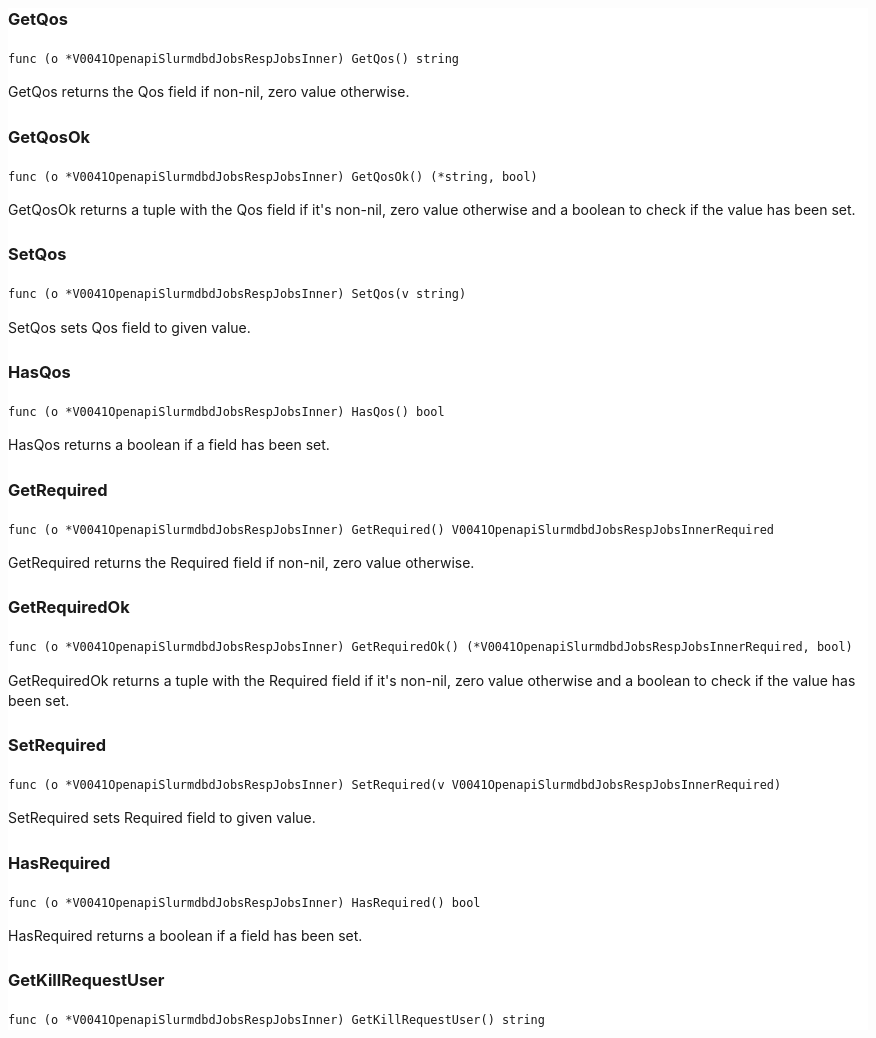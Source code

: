 ### GetQos

`func (o *V0041OpenapiSlurmdbdJobsRespJobsInner) GetQos() string`

GetQos returns the Qos field if non-nil, zero value otherwise.

### GetQosOk

`func (o *V0041OpenapiSlurmdbdJobsRespJobsInner) GetQosOk() (*string, bool)`

GetQosOk returns a tuple with the Qos field if it's non-nil, zero value otherwise
and a boolean to check if the value has been set.

### SetQos

`func (o *V0041OpenapiSlurmdbdJobsRespJobsInner) SetQos(v string)`

SetQos sets Qos field to given value.

### HasQos

`func (o *V0041OpenapiSlurmdbdJobsRespJobsInner) HasQos() bool`

HasQos returns a boolean if a field has been set.

### GetRequired

`func (o *V0041OpenapiSlurmdbdJobsRespJobsInner) GetRequired() V0041OpenapiSlurmdbdJobsRespJobsInnerRequired`

GetRequired returns the Required field if non-nil, zero value otherwise.

### GetRequiredOk

`func (o *V0041OpenapiSlurmdbdJobsRespJobsInner) GetRequiredOk() (*V0041OpenapiSlurmdbdJobsRespJobsInnerRequired, bool)`

GetRequiredOk returns a tuple with the Required field if it's non-nil, zero value otherwise
and a boolean to check if the value has been set.

### SetRequired

`func (o *V0041OpenapiSlurmdbdJobsRespJobsInner) SetRequired(v V0041OpenapiSlurmdbdJobsRespJobsInnerRequired)`

SetRequired sets Required field to given value.

### HasRequired

`func (o *V0041OpenapiSlurmdbdJobsRespJobsInner) HasRequired() bool`

HasRequired returns a boolean if a field has been set.

### GetKillRequestUser

`func (o *V0041OpenapiSlurmdbdJobsRespJobsInner) GetKillRequestUser() string`
